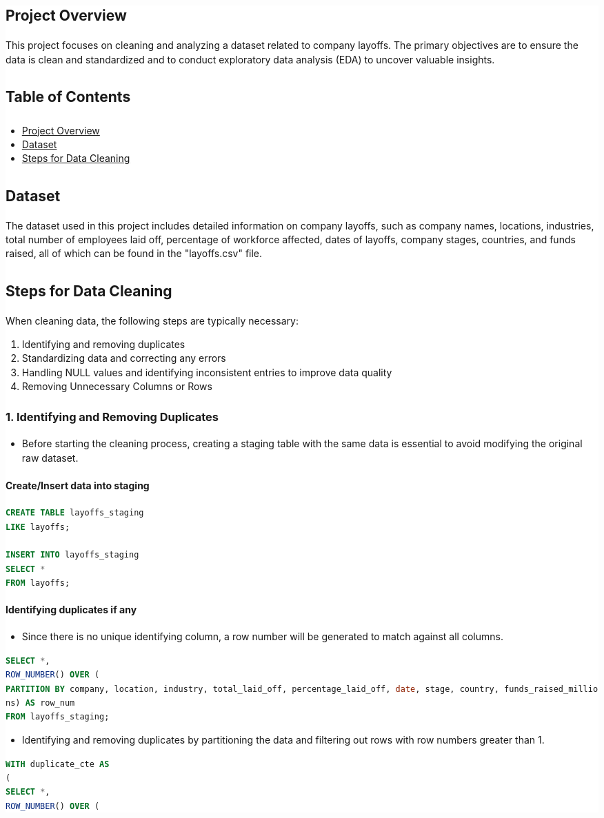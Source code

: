 
## Project Overview

This project focuses on cleaning and analyzing a dataset related to company layoffs. The primary objectives are to ensure the data is clean and standardized and to conduct exploratory data analysis (EDA) to uncover valuable insights.

## Table of Contents

### 

- [Project Overview](#project-overview)
- [Dataset](#dataset)
- [Steps for Data Cleaning](#steps-for-data-cleaning)

## Dataset

The dataset used in this project includes detailed information on company layoffs, such as company names, locations, industries, total number of employees laid off, percentage of workforce affected, dates of layoffs, company stages, countries, and funds raised, all of which can be found in the "layoffs.csv" file.

## Steps for Data Cleaning

When cleaning data, the following steps are typically necessary:

1. Identifying and removing duplicates
2. Standardizing data and correcting any errors
3. Handling NULL values and  identifying inconsistent entries to improve data quality
4. Removing Unnecessary Columns or Rows

### 1. Identifying and Removing Duplicates

- Before starting the cleaning process, creating a staging table with the same data is essential to avoid modifying the original raw dataset.

#### Create/Insert data into staging

```sql
CREATE TABLE layoffs_staging
LIKE layoffs;

INSERT INTO layoffs_staging
SELECT *
FROM layoffs;
```
#### Identifying duplicates if any

- Since there is no unique identifying column, a row number will be generated to match against all columns.
```sql
SELECT *,
ROW_NUMBER() OVER (
PARTITION BY company, location, industry, total_laid_off, percentage_laid_off, date, stage, country, funds_raised_millions) AS row_num
FROM layoffs_staging;
```
- Identifying and removing duplicates by partitioning the data and filtering out rows with row numbers greater than 1.
```sql
WITH duplicate_cte AS
(
SELECT *,
ROW_NUMBER() OVER (
```